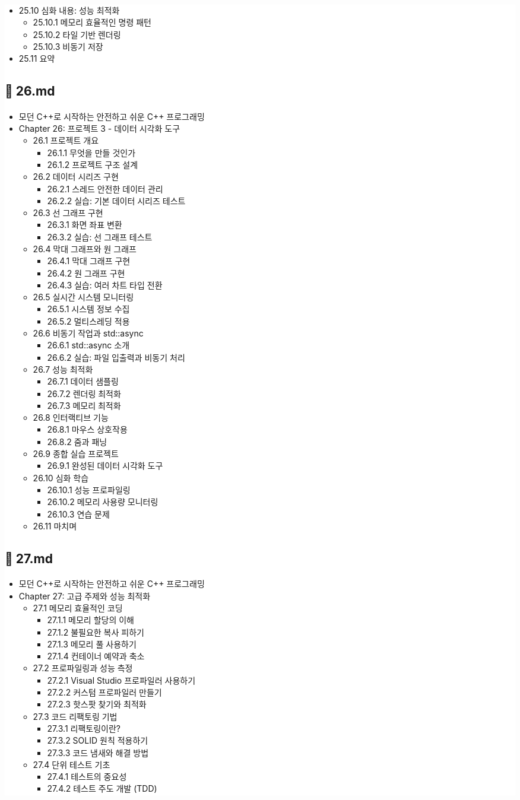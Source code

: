   - 25.10 심화 내용: 성능 최적화
    - 25.10.1 메모리 효율적인 명령 패턴
    - 25.10.2 타일 기반 렌더링
    - 25.10.3 비동기 저장
  - 25.11 요약

## 📄 26.md
- 모던 C++로 시작하는 안전하고 쉬운 C++ 프로그래밍
- Chapter 26: 프로젝트 3 - 데이터 시각화 도구
  - 26.1 프로젝트 개요
    - 26.1.1 무엇을 만들 것인가
    - 26.1.2 프로젝트 구조 설계
  - 26.2 데이터 시리즈 구현
    - 26.2.1 스레드 안전한 데이터 관리
    - 26.2.2 실습: 기본 데이터 시리즈 테스트
  - 26.3 선 그래프 구현
    - 26.3.1 화면 좌표 변환
    - 26.3.2 실습: 선 그래프 테스트
  - 26.4 막대 그래프와 원 그래프
    - 26.4.1 막대 그래프 구현
    - 26.4.2 원 그래프 구현
    - 26.4.3 실습: 여러 차트 타입 전환
  - 26.5 실시간 시스템 모니터링
    - 26.5.1 시스템 정보 수집
    - 26.5.2 멀티스레딩 적용
  - 26.6 비동기 작업과 std::async
    - 26.6.1 std::async 소개
    - 26.6.2 실습: 파일 입출력과 비동기 처리
  - 26.7 성능 최적화
    - 26.7.1 데이터 샘플링
    - 26.7.2 렌더링 최적화
    - 26.7.3 메모리 최적화
  - 26.8 인터랙티브 기능
    - 26.8.1 마우스 상호작용
    - 26.8.2 줌과 패닝
  - 26.9 종합 실습 프로젝트
    - 26.9.1 완성된 데이터 시각화 도구
  - 26.10 심화 학습
    - 26.10.1 성능 프로파일링
    - 26.10.2 메모리 사용량 모니터링
    - 26.10.3 연습 문제
  - 26.11 마치며

## 📄 27.md
- 모던 C++로 시작하는 안전하고 쉬운 C++ 프로그래밍
- Chapter 27: 고급 주제와 성능 최적화
  - 27.1 메모리 효율적인 코딩
    - 27.1.1 메모리 할당의 이해
    - 27.1.2 불필요한 복사 피하기
    - 27.1.3 메모리 풀 사용하기
    - 27.1.4 컨테이너 예약과 축소
  - 27.2 프로파일링과 성능 측정
    - 27.2.1 Visual Studio 프로파일러 사용하기
    - 27.2.2 커스텀 프로파일러 만들기
    - 27.2.3 핫스팟 찾기와 최적화
  - 27.3 코드 리팩토링 기법
    - 27.3.1 리팩토링이란?
    - 27.3.2 SOLID 원칙 적용하기
    - 27.3.3 코드 냄새와 해결 방법
  - 27.4 단위 테스트 기초
    - 27.4.1 테스트의 중요성
    - 27.4.2 테스트 주도 개발 (TDD)